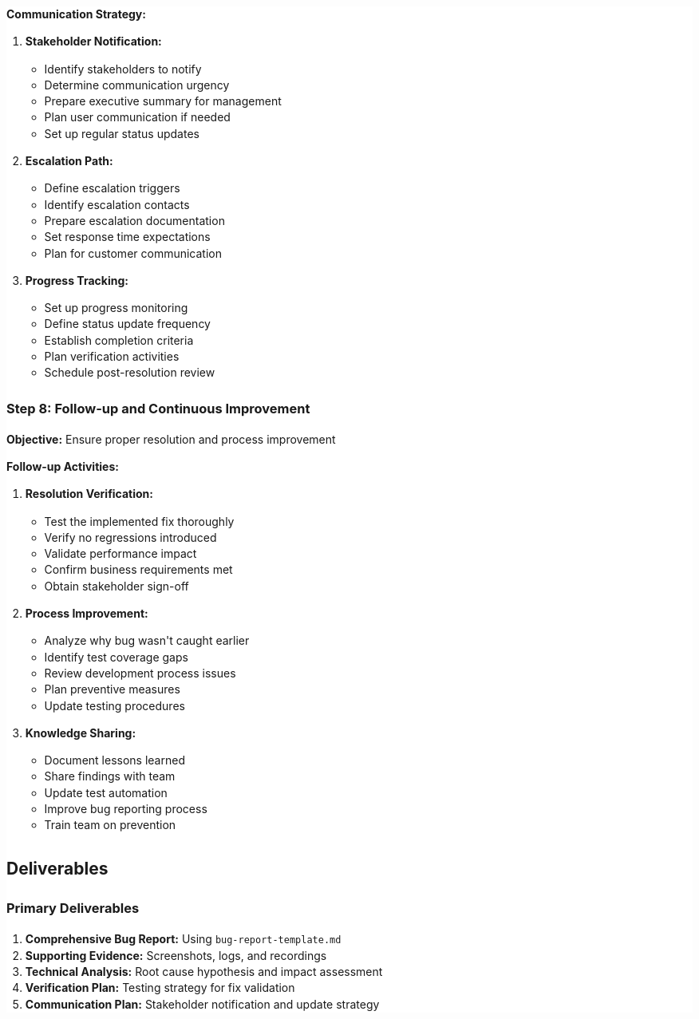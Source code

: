**Communication Strategy:**
1. **Stakeholder Notification:**
   - Identify stakeholders to notify
   - Determine communication urgency
   - Prepare executive summary for management
   - Plan user communication if needed
   - Set up regular status updates

2. **Escalation Path:**
   - Define escalation triggers
   - Identify escalation contacts
   - Prepare escalation documentation
   - Set response time expectations
   - Plan for customer communication

3. **Progress Tracking:**
   - Set up progress monitoring
   - Define status update frequency
   - Establish completion criteria
   - Plan verification activities
   - Schedule post-resolution review

### Step 8: Follow-up and Continuous Improvement
**Objective:** Ensure proper resolution and process improvement

**Follow-up Activities:**
1. **Resolution Verification:**
   - Test the implemented fix thoroughly
   - Verify no regressions introduced
   - Validate performance impact
   - Confirm business requirements met
   - Obtain stakeholder sign-off

2. **Process Improvement:**
   - Analyze why bug wasn't caught earlier
   - Identify test coverage gaps
   - Review development process issues
   - Plan preventive measures
   - Update testing procedures

3. **Knowledge Sharing:**
   - Document lessons learned
   - Share findings with team
   - Update test automation
   - Improve bug reporting process
   - Train team on prevention

## Deliverables

### Primary Deliverables
1. **Comprehensive Bug Report:** Using `bug-report-template.md`
2. **Supporting Evidence:** Screenshots, logs, and recordings
3. **Technical Analysis:** Root cause hypothesis and impact assessment
4. **Verification Plan:** Testing strategy for fix validation
5. **Communication Plan:** Stakeholder notification and update strategy
